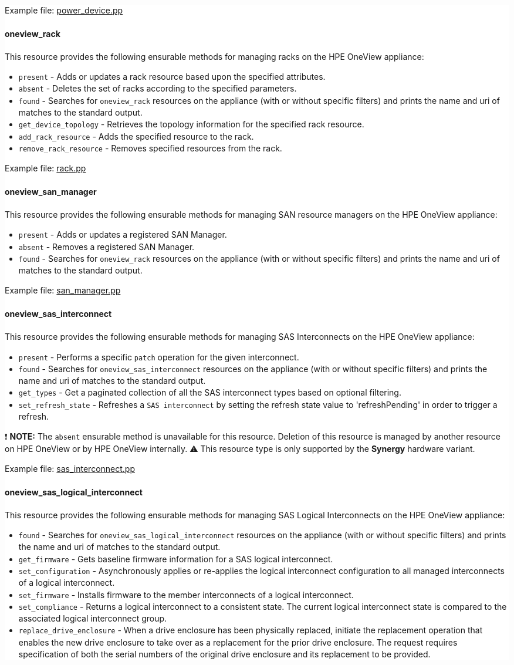 
Example file: [power_device.pp](examples/power_device.pp)

#### oneview_rack

This resource provides the following ensurable methods for managing racks on the HPE OneView appliance:

* `present` - Adds or updates a rack resource based upon the specified attributes.
* `absent` - Deletes the set of racks according to the specified parameters.
* `found` - Searches for `oneview_rack` resources on the appliance (with or without specific filters) and prints the name and uri of matches to the standard output.
* `get_device_topology` - Retrieves the topology information for the specified rack resource.
* `add_rack_resource` - Adds the specified resource to the rack.
* `remove_rack_resource` - Removes specified resources from the rack.


Example file: [rack.pp](examples/rack.pp)

#### oneview_san_manager

This resource provides the following ensurable methods for managing SAN resource managers on the HPE OneView appliance:

* `present` - Adds or updates a registered SAN Manager.
* `absent` - Removes a registered SAN Manager.
* `found` - Searches for `oneview_rack` resources on the appliance (with or without specific filters) and prints the name and uri of matches to the standard output.


Example file: [san_manager.pp](examples/san_manager.pp)

#### oneview_sas_interconnect

This resource provides the following ensurable methods for managing SAS Interconnects on the HPE OneView appliance:

* `present` - Performs a specific `patch` operation for the given interconnect.
* `found` - Searches for `oneview_sas_interconnect` resources on the appliance (with or without specific filters) and prints the name and uri of matches to the standard output.
* `get_types` - Get a paginated collection of all the SAS interconnect types based on optional filtering.
* `set_refresh_state` - Refreshes a `SAS interconnect` by setting the refresh state value to 'refreshPending' in order to trigger a refresh.

:exclamation: **NOTE:** The `absent` ensurable method is unavailable for this resource. Deletion of this resource is managed by another resource on HPE OneView or by HPE OneView internally.
:warning: This resource type is only supported by the **Synergy** hardware variant.

Example file: [sas_interconnect.pp](examples/sas_interconnect.pp)

#### oneview_sas_logical_interconnect

This resource provides the following ensurable methods for managing SAS Logical Interconnects on the HPE OneView appliance:

* `found` - Searches for `oneview_sas_logical_interconnect` resources on the appliance (with or without specific filters) and prints the name and uri of matches to the standard output.
* `get_firmware` - Gets baseline firmware information for a SAS logical interconnect.
* `set_configuration` - Asynchronously applies or re-applies the logical interconnect configuration to all managed interconnects of a logical interconnect.
* `set_firmware` - Installs firmware to the member interconnects of a logical interconnect.
* `set_compliance` - Returns a logical interconnect to a consistent state. The current logical interconnect state is compared to the associated logical interconnect group.
* `replace_drive_enclosure` - When a drive enclosure has been physically replaced, initiate the replacement operation that enables the new drive enclosure to take over as a replacement for the prior drive enclosure. The request requires specification of both the serial numbers of the original drive enclosure and its replacement to be provided.
